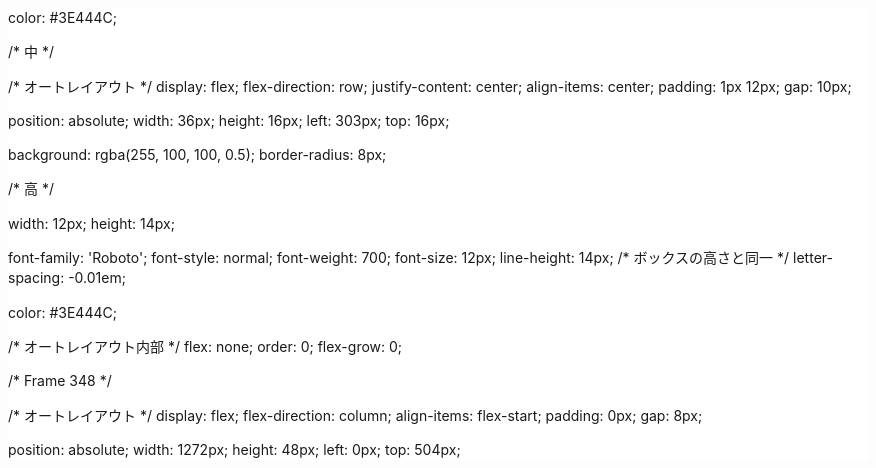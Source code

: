 color: #3E444C;



/* 中 */

/* オートレイアウト */
display: flex;
flex-direction: row;
justify-content: center;
align-items: center;
padding: 1px 12px;
gap: 10px;

position: absolute;
width: 36px;
height: 16px;
left: 303px;
top: 16px;

background: rgba(255, 100, 100, 0.5);
border-radius: 8px;


/* 高 */

width: 12px;
height: 14px;

font-family: 'Roboto';
font-style: normal;
font-weight: 700;
font-size: 12px;
line-height: 14px;
/* ボックスの高さと同一 */
letter-spacing: -0.01em;

color: #3E444C;


/* オートレイアウト内部 */
flex: none;
order: 0;
flex-grow: 0;


/* Frame 348 */

/* オートレイアウト */
display: flex;
flex-direction: column;
align-items: flex-start;
padding: 0px;
gap: 8px;

position: absolute;
width: 1272px;
height: 48px;
left: 0px;
top: 504px;
